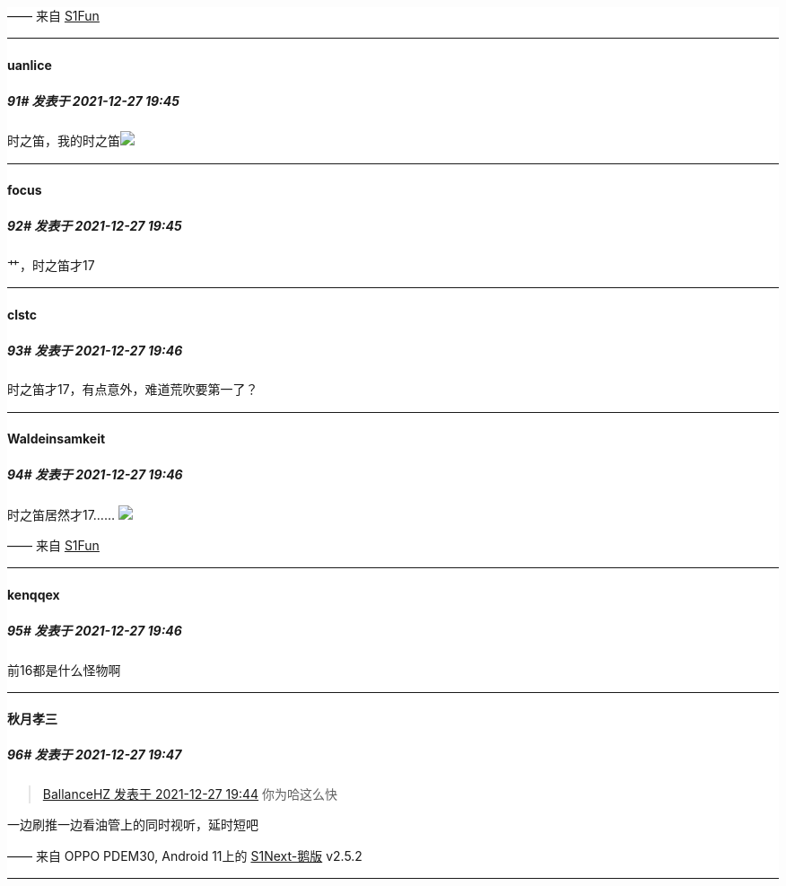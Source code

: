 —— 来自 [S1Fun](https://s1fun.koalcat.com)



*****

####  uanlice  
##### 91#       发表于 2021-12-27 19:45

时之笛，我的时之笛<img src="https://static.saraba1st.com/image/smiley/face2017/140.png" referrerpolicy="no-referrer">

*****

####  focus  
##### 92#       发表于 2021-12-27 19:45

艹，时之笛才17

*****

####  clstc  
##### 93#       发表于 2021-12-27 19:46

时之笛才17，有点意外，难道荒吹要第一了？

*****

####  Waldeinsamkeit  
##### 94#       发表于 2021-12-27 19:46

时之笛居然才17……
<img src="https://static.saraba1st.com/image/smiley/face2017/139.png" referrerpolicy="no-referrer">

—— 来自 [S1Fun](https://s1fun.koalcat.com)

*****

####  kenqqex  
##### 95#       发表于 2021-12-27 19:46

前16都是什么怪物啊

*****

####  秋月孝三  
##### 96#       发表于 2021-12-27 19:47

<blockquote><a href="httphttps://bbs.saraba1st.com/2b/forum.php?mod=redirect&amp;goto=findpost&amp;pid=54066494&amp;ptid=2044320" target="_blank">BallanceHZ 发表于 2021-12-27 19:44</a>
你为哈这么快</blockquote>
一边刷推一边看油管上的同时视听，延时短吧

—— 来自 OPPO PDEM30, Android 11上的 [S1Next-鹅版](https://github.com/ykrank/S1-Next/releases) v2.5.2

*****
